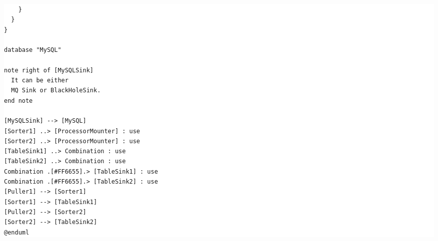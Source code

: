 ```plantuml {scale: 1}
    }
  }
}

database "MySQL"

note right of [MySQLSink]
  It can be either
  MQ Sink or BlackHoleSink.
end note

[MySQLSink] --> [MySQL]
[Sorter1] ..> [ProcessorMounter] : use
[Sorter2] ..> [ProcessorMounter] : use
[TableSink1] ..> Combination : use
[TableSink2] ..> Combination : use
Combination .[#FF6655].> [TableSink1] : use
Combination .[#FF6655].> [TableSink2] : use
[Puller1] --> [Sorter1]
[Sorter1] --> [TableSink1]
[Puller2] --> [Sorter2]
[Sorter2] --> [TableSink2]
@enduml
```

</div>
</div>

<style>
.relation {
  display: flex;
  justify-content: flex-start;
}

.relation img {
  height: 500px;
}

.relation .title {
  flex-grow: 4;
}

.relation .uml {
  flex-grow: 2;
}

h1 {
  background-color: #2B90B6;
  background-image: linear-gradient(45deg, #4EC5D4 10%, #146b8c 20%);
  background-size: 50%;
  -webkit-background-clip: text;
  -moz-background-clip: text;
  -webkit-text-fill-color: transparent;
  -moz-text-fill-color: transparent;
  writing-mode: vertical-rl;
  text-orientation: mixed;
}
</style>
